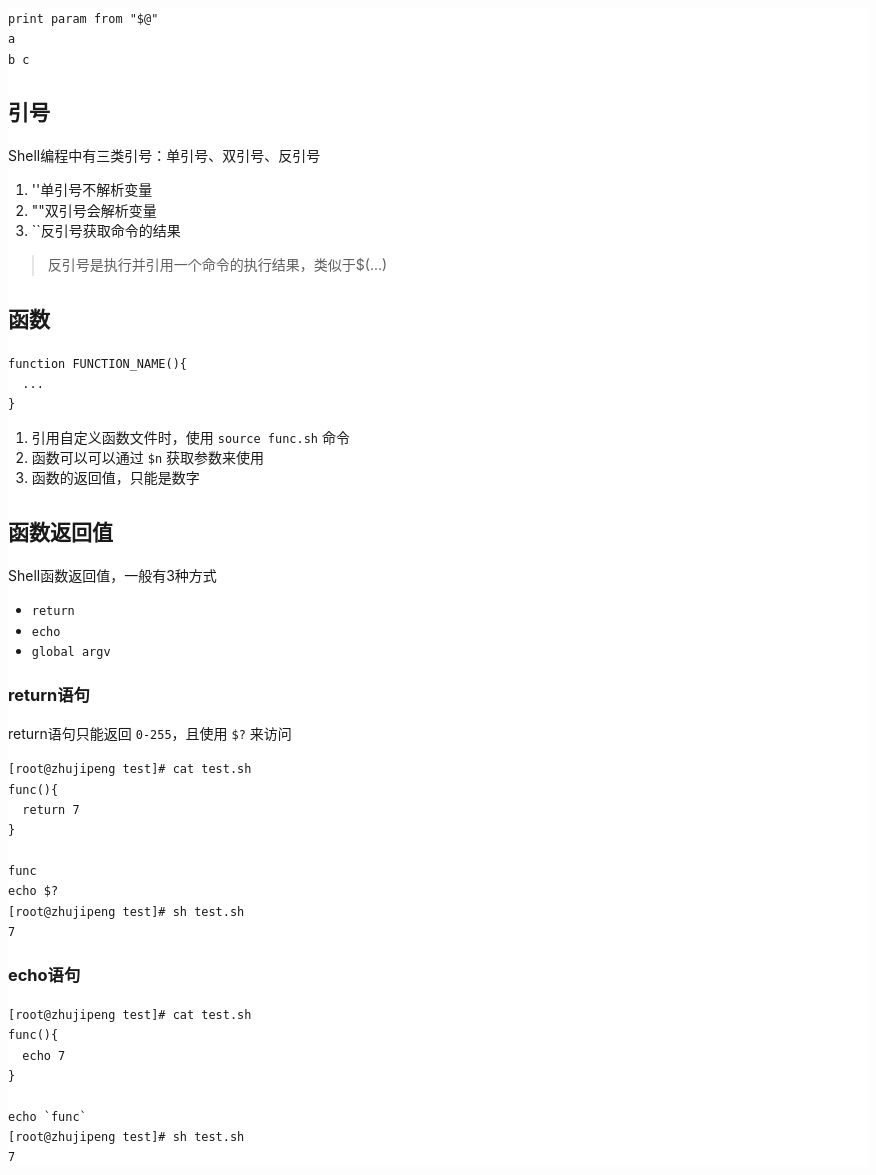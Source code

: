 ```
print param from "$@"
a
b c
```


## 引号
Shell编程中有三类引号：单引号、双引号、反引号

1. ''单引号不解析变量
2. ""双引号会解析变量
3. ``反引号获取命令的结果

> 反引号是执行并引用一个命令的执行结果，类似于$(...)


## 函数
```
function FUNCTION_NAME(){  
  ...  
}  

```
1. 引用自定义函数文件时，使用 `source func.sh` 命令
2. 函数可以可以通过 `$n` 获取参数来使用
3. 函数的返回值，只能是数字

## 函数返回值
Shell函数返回值，一般有3种方式
- `return`
- `echo`
- `global argv`

### return语句
return语句只能返回 `0-255`，且使用 `$?` 来访问

```
[root@zhujipeng test]# cat test.sh
func(){
  return 7
}

func
echo $?
[root@zhujipeng test]# sh test.sh
7
```

### echo语句
```
[root@zhujipeng test]# cat test.sh
func(){
  echo 7
}

echo `func`
[root@zhujipeng test]# sh test.sh
7
```


[1]: http://blog.csdn.net/u011204847/article/details/51184883
[2]: http://blog.csdn.net/ithomer/article/details/7954577
[3]: http://blog.csdn.net/songyang516/article/details/6758256
[4]: https://unix.stackexchange.com/questions/80362/what-does-mean
[5]: http://blog.csdn.net/wangjunjun2008/article/details/24351045
[6]: http://www.cnblogs.com/kex1n/p/6678286.html
[7]: http://lspgyy.blog.51cto.com/5264172/1282107
[8]: http://blog.csdn.net/wangjunjun2008/article/details/24351045
[9]: http://dongwei.iteye.com/blog/322702
[10]: http://codingstandards.iteye.com/blog/833338
[11]: http://codingstandards.iteye.com/blog/1160298
[12]: http://codingstandards.iteye.com/blog/1112967
[13]: http://walkerqt.blog.51cto.com/1310630/1690202